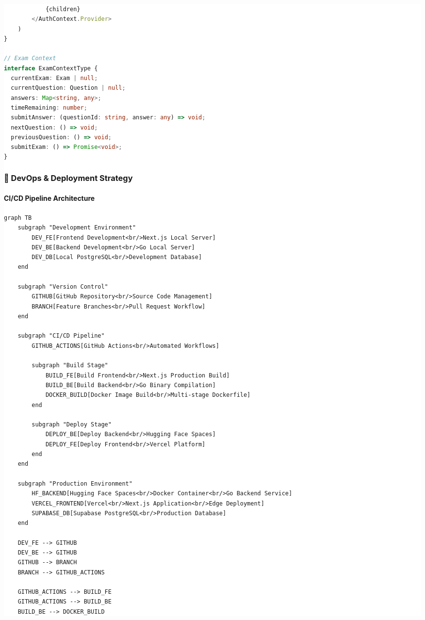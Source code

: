```typescript
            {children}
        </AuthContext.Provider>
    )
}

// Exam Context
interface ExamContextType {
  currentExam: Exam | null;
  currentQuestion: Question | null;
  answers: Map<string, any>;
  timeRemaining: number;
  submitAnswer: (questionId: string, answer: any) => void;
  nextQuestion: () => void;
  previousQuestion: () => void;
  submitExam: () => Promise<void>;
}
```

### 🚀 DevOps & Deployment Strategy

#### CI/CD Pipeline Architecture
```mermaid
graph TB
    subgraph "Development Environment"
        DEV_FE[Frontend Development<br/>Next.js Local Server]
        DEV_BE[Backend Development<br/>Go Local Server]
        DEV_DB[Local PostgreSQL<br/>Development Database]
    end
    
    subgraph "Version Control"
        GITHUB[GitHub Repository<br/>Source Code Management]
        BRANCH[Feature Branches<br/>Pull Request Workflow]
    end
    
    subgraph "CI/CD Pipeline"
        GITHUB_ACTIONS[GitHub Actions<br/>Automated Workflows]
        
        subgraph "Build Stage"
            BUILD_FE[Build Frontend<br/>Next.js Production Build]
            BUILD_BE[Build Backend<br/>Go Binary Compilation]
            DOCKER_BUILD[Docker Image Build<br/>Multi-stage Dockerfile]
        end
        
        subgraph "Deploy Stage"
            DEPLOY_BE[Deploy Backend<br/>Hugging Face Spaces]
            DEPLOY_FE[Deploy Frontend<br/>Vercel Platform]
        end
    end
    
    subgraph "Production Environment"
        HF_BACKEND[Hugging Face Spaces<br/>Docker Container<br/>Go Backend Service]
        VERCEL_FRONTEND[Vercel<br/>Next.js Application<br/>Edge Deployment]
        SUPABASE_DB[Supabase PostgreSQL<br/>Production Database]
    end
    
    DEV_FE --> GITHUB
    DEV_BE --> GITHUB
    GITHUB --> BRANCH
    BRANCH --> GITHUB_ACTIONS
    
    GITHUB_ACTIONS --> BUILD_FE
    GITHUB_ACTIONS --> BUILD_BE
    BUILD_BE --> DOCKER_BUILD
```